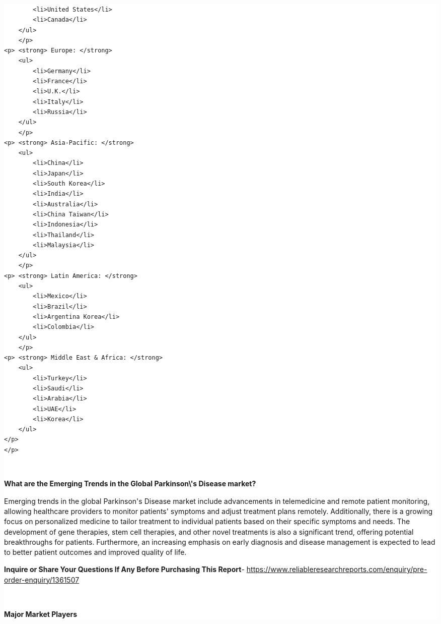             <li>United States</li>
            <li>Canada</li>
        </ul>
        </p> 
    <p> <strong> Europe: </strong>
        <ul>
            <li>Germany</li>
            <li>France</li>
            <li>U.K.</li>
            <li>Italy</li>
            <li>Russia</li>
        </ul>
        </p> 
    <p> <strong> Asia-Pacific: </strong>
        <ul>
            <li>China</li>
            <li>Japan</li>
            <li>South Korea</li>
            <li>India</li>
            <li>Australia</li>
            <li>China Taiwan</li>
            <li>Indonesia</li>
            <li>Thailand</li>
            <li>Malaysia</li>
        </ul>
        </p> 
    <p> <strong> Latin America: </strong>
        <ul>
            <li>Mexico</li>
            <li>Brazil</li>
            <li>Argentina Korea</li>
            <li>Colombia</li>
        </ul>
        </p> 
    <p> <strong> Middle East & Africa: </strong>
        <ul>
            <li>Turkey</li>
            <li>Saudi</li>
            <li>Arabia</li>
            <li>UAE</li>
            <li>Korea</li>
        </ul>
    </p>
    </p>
<p>&nbsp;</p>
<p><strong>What are the Emerging Trends in the Global Parkinson\'s Disease market?</strong></p>
<p><p>Emerging trends in the global Parkinson's Disease market include advancements in telemedicine and remote patient monitoring, allowing healthcare providers to monitor patients' symptoms and adjust treatment plans remotely. Additionally, there is a growing focus on personalized medicine to tailor treatment to individual patients based on their specific symptoms and needs. The development of gene therapies, stem cell therapies, and other novel treatments is also a significant trend, offering potential breakthroughs for patients. Furthermore, an increasing emphasis on early diagnosis and disease management is expected to lead to better patient outcomes and improved quality of life.</p></p>
<p><strong>Inquire or Share Your Questions If Any Before Purchasing This Report</strong>- <a href="https://www.reliableresearchreports.com/enquiry/pre-order-enquiry/1361507">https://www.reliableresearchreports.com/enquiry/pre-order-enquiry/1361507</a></p>
<p>&nbsp;</p>
<p><strong>Major Market Players</strong></p>